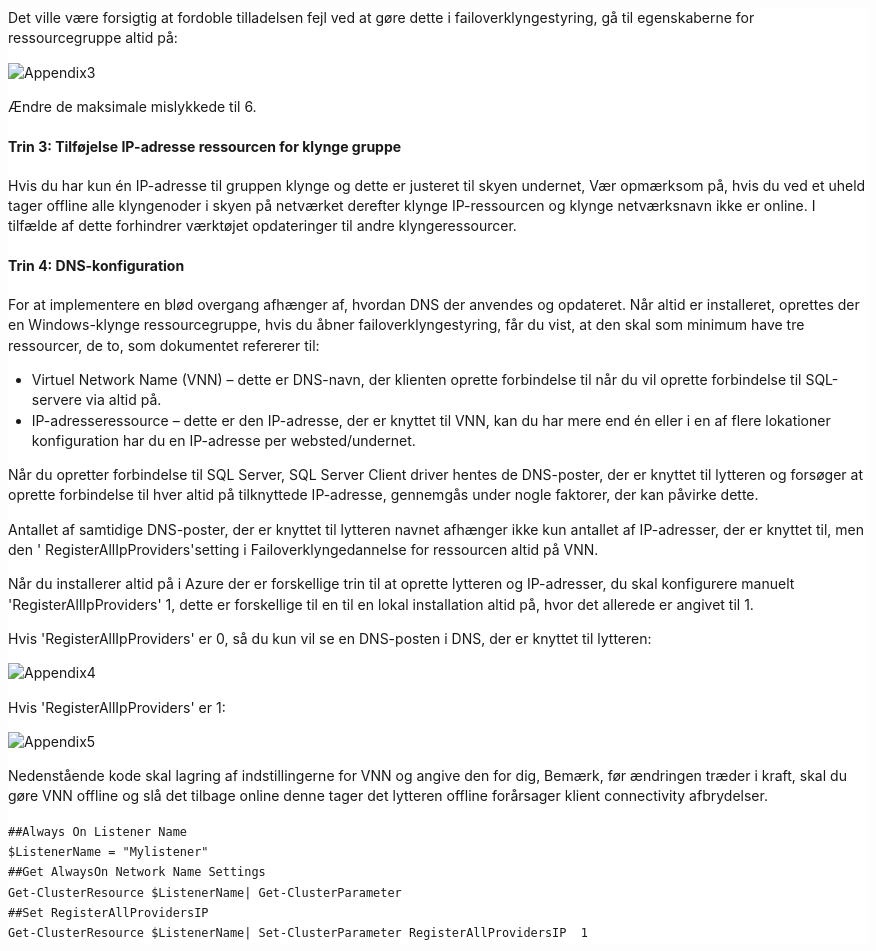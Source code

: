 Det ville være forsigtig at fordoble tilladelsen fejl ved at gøre dette i failoverklyngestyring, gå til egenskaberne for ressourcegruppe altid på:

![Appendix3][13]

Ændre de maksimale mislykkede til 6.

#### <a name="step-3-addition-ip-address-resource-for-cluster-group-optional"></a>Trin 3: Tilføjelse IP-adresse ressourcen for klynge gruppe<Optional>

Hvis du har kun én IP-adresse til gruppen klynge og dette er justeret til skyen undernet, Vær opmærksom på, hvis du ved et uheld tager offline alle klyngenoder i skyen på netværket derefter klynge IP-ressourcen og klynge netværksnavn ikke er online. I tilfælde af dette forhindrer værktøjet opdateringer til andre klyngeressourcer.

#### <a name="step-4-dns-configuration"></a>Trin 4: DNS-konfiguration

For at implementere en blød overgang afhænger af, hvordan DNS der anvendes og opdateret.
Når altid er installeret, oprettes der en Windows-klynge ressourcegruppe, hvis du åbner failoverklyngestyring, får du vist, at den skal som minimum have tre ressourcer, de to, som dokumentet refererer til:

- Virtuel Network Name (VNN) – dette er DNS-navn, der klienten oprette forbindelse til når du vil oprette forbindelse til SQL-servere via altid på.
- IP-adresseressource – dette er den IP-adresse, der er knyttet til VNN, kan du har mere end én eller i en af flere lokationer konfiguration har du en IP-adresse per websted/undernet.

Når du opretter forbindelse til SQL Server, SQL Server Client driver hentes de DNS-poster, der er knyttet til lytteren og forsøger at oprette forbindelse til hver altid på tilknyttede IP-adresse, gennemgås under nogle faktorer, der kan påvirke dette.

Antallet af samtidige DNS-poster, der er knyttet til lytteren navnet afhænger ikke kun antallet af IP-adresser, der er knyttet til, men den ' RegisterAllIpProviders'setting i Failoverklyngedannelse for ressourcen altid på VNN.

Når du installerer altid på i Azure der er forskellige trin til at oprette lytteren og IP-adresser, du skal konfigurere manuelt 'RegisterAllIpProviders' 1, dette er forskellige til en til en lokal installation altid på, hvor det allerede er angivet til 1.

Hvis 'RegisterAllIpProviders' er 0, så du kun vil se en DNS-posten i DNS, der er knyttet til lytteren:

![Appendix4][14]

Hvis 'RegisterAllIpProviders' er 1:

![Appendix5][15]

Nedenstående kode skal lagring af indstillingerne for VNN og angive den for dig, Bemærk, før ændringen træder i kraft, skal du gøre VNN offline og slå det tilbage online denne tager det lytteren offline forårsager klient connectivity afbrydelser.

    ##Always On Listener Name
    $ListenerName = "Mylistener"
    ##Get AlwaysOn Network Name Settings
    Get-ClusterResource $ListenerName| Get-ClusterParameter
    ##Set RegisterAllProvidersIP
    Get-ClusterResource $ListenerName| Set-ClusterParameter RegisterAllProvidersIP  1


[1]: ./media/virtual-machines-windows-classic-sql-server-premium-storage/1_VNET_Portal.png
[2]: ./media/virtual-machines-windows-classic-sql-server-premium-storage/2_Diskname_Lun.png
[3]: ./media/virtual-machines-windows-classic-sql-server-premium-storage/3_Virtual_Disk_Properties.png
[4]: ./media/virtual-machines-windows-classic-sql-server-premium-storage/4_Virtual_Disk_Properties_Details.png
[5]: ./media/virtual-machines-windows-classic-sql-server-premium-storage/5_Get_Storage_Pool.png
[6]: ./media/virtual-machines-windows-classic-sql-server-premium-storage/6_Deployments_Always_On.png
[7]: ./media/virtual-machines-windows-classic-sql-server-premium-storage/7_Add_More_Secondaries.png
[8]: ./media/virtual-machines-windows-classic-sql-server-premium-storage/8_Use_Existing_Secondary_Single_Site.png
[9]: ./media/virtual-machines-windows-classic-sql-server-premium-storage/9_Use_Existing_Secondary_Multi_Site.png
[10]: ./media/virtual-machines-windows-classic-sql-server-premium-storage/9_Use_Existing_Secondary_Multi_Site_b.png
[11]: ./media/virtual-machines-windows-classic-sql-server-premium-storage/10_Appendix_01.png
[12]: ./media/virtual-machines-windows-classic-sql-server-premium-storage/10_Appendix_02.png
[13]: ./media/virtual-machines-windows-classic-sql-server-premium-storage/10_Appendix_03.png
[14]: ./media/virtual-machines-windows-classic-sql-server-premium-storage/10_Appendix_04.png
[15]: ./media/virtual-machines-windows-classic-sql-server-premium-storage/10_Appendix_05.png
[16]: ./media/virtual-machines-windows-classic-sql-server-premium-storage/10_Appendix_06.png
[17]: ./media/virtual-machines-windows-classic-sql-server-premium-storage/10_Appendix_07.png
[18]: ./media/virtual-machines-windows-classic-sql-server-premium-storage/10_Appendix_08.png
[19]: ./media/virtual-machines-windows-classic-sql-server-premium-storage/10_Appendix_09.png
[20]: ./media/virtual-machines-windows-classic-sql-server-premium-storage/10_Appendix_10.png
[21]: ./media/virtual-machines-windows-classic-sql-server-premium-storage/10_Appendix_11.png
[22]: ./media/virtual-machines-windows-classic-sql-server-premium-storage/10_Appendix_12.png
[23]: ./media/virtual-machines-windows-classic-sql-server-premium-storage/10_Appendix_13.png
[24]: ./media/virtual-machines-windows-classic-sql-server-premium-storage/10_Appendix_14.png
[25]: ./media/virtual-machines-windows-classic-sql-server-premium-storage/10_Appendix_15.png
